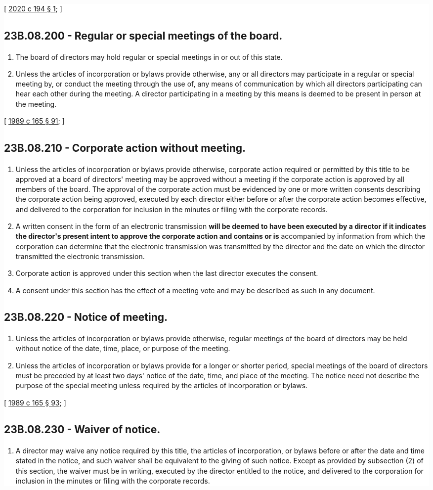 \[ [2020 c 194 § 1](http://lawfilesext.leg.wa.gov/biennium/2019-20/Pdf/Bills/Session%20Laws/Senate/6037-S.SL.pdf?cite=2020%20c%20194%20§%201); \]

## 23B.08.200 - Regular or special meetings of the board.
1. The board of directors may hold regular or special meetings in or out of this state.

2. Unless the articles of incorporation or bylaws provide otherwise, any or all directors may participate in a regular or special meeting by, or conduct the meeting through the use of, any means of communication by which all directors participating can hear each other during the meeting. A director participating in a meeting by this means is deemed to be present in person at the meeting.

\[ [1989 c 165 § 91](http://leg.wa.gov/CodeReviser/documents/sessionlaw/1989c165.pdf?cite=1989%20c%20165%20§%2091); \]

## **23B.08.210 - Corporate action without meeting.**
1. Unless the articles of incorporation or bylaws provide otherwise, corporate action required or permitted by this title to be approved at a board of directors' meeting may be approved without a meeting if the corporate action is approved by all members of the board. The approval of the corporate action must be evidenced by one or more written consents describing the corporate action being approved, executed by each director either before or after the corporate action becomes effective, and delivered to the corporation for inclusion in the minutes or filing with the corporate records.

2. A written consent in the form of an electronic transmission **will be deemed to have been executed by a director if it indicates the director's present intent to approve the corporate action and contains or is** accompanied by information from which the corporation can determine that the electronic transmission was transmitted by the director and the date on which the director transmitted the electronic transmission.

3. Corporate action is approved under this section when the last director executes the consent.

4. A consent under this section has the effect of a meeting vote and may be described as such in any document.

## 23B.08.220 - Notice of meeting.
1. Unless the articles of incorporation or bylaws provide otherwise, regular meetings of the board of directors may be held without notice of the date, time, place, or purpose of the meeting.

2. Unless the articles of incorporation or bylaws provide for a longer or shorter period, special meetings of the board of directors must be preceded by at least two days' notice of the date, time, and place of the meeting. The notice need not describe the purpose of the special meeting unless required by the articles of incorporation or bylaws.

\[ [1989 c 165 § 93](http://leg.wa.gov/CodeReviser/documents/sessionlaw/1989c165.pdf?cite=1989%20c%20165%20§%2093); \]

## 23B.08.230 - Waiver of notice.
1. A director may waive any notice required by this title, the articles of incorporation, or bylaws before or after the date and time stated in the notice, and such waiver shall be equivalent to the giving of such notice. Except as provided by subsection (2) of this section, the waiver must be in writing, executed by the director entitled to the notice, and delivered to the corporation for inclusion in the minutes or filing with the corporate records.
